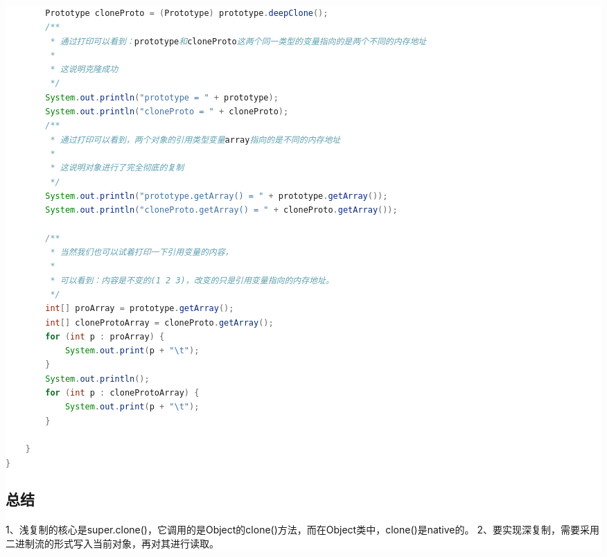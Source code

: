 ```java
        Prototype cloneProto = (Prototype) prototype.deepClone();  
        /** 
         * 通过打印可以看到：prototype和cloneProto这两个同一类型的变量指向的是两个不同的内存地址 
         *  
         * 这说明克隆成功 
         */  
        System.out.println("prototype = " + prototype);  
        System.out.println("cloneProto = " + cloneProto);  
        /** 
         * 通过打印可以看到，两个对象的引用类型变量array指向的是不同的内存地址 
         *  
         * 这说明对象进行了完全彻底的复制 
         */  
        System.out.println("prototype.getArray() = " + prototype.getArray());  
        System.out.println("cloneProto.getArray() = " + cloneProto.getArray());  
  
        /** 
         * 当然我们也可以试着打印一下引用变量的内容， 
         *  
         * 可以看到：内容是不变的(1 2 3)，改变的只是引用变量指向的内存地址。 
         */  
        int[] proArray = prototype.getArray();  
        int[] cloneProtoArray = cloneProto.getArray();  
        for (int p : proArray) {  
            System.out.print(p + "\t");  
        }  
        System.out.println();  
        for (int p : cloneProtoArray) {  
            System.out.print(p + "\t");  
        }  
  
    }  
} 
```

## 总结
1、浅复制的核心是super.clone()，它调用的是Object的clone()方法，而在Object类中，clone()是native的。
2、要实现深复制，需要采用二进制流的形式写入当前对象，再对其进行读取。